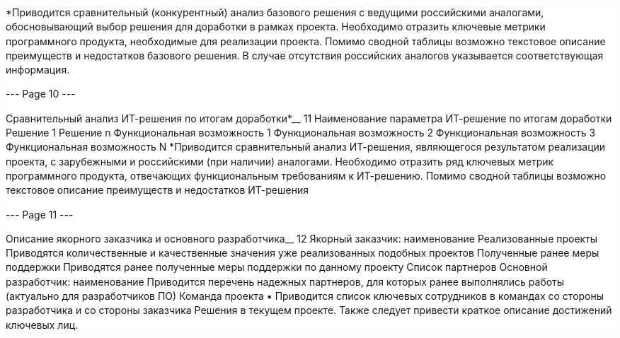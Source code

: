 *Приводится сравнительный (конкурентный) анализ базового решения с ведущими российскими аналогами, обосновывающий выбор решения для 
доработки в рамках проекта. Необходимо отразить ключевые метрики программного продукта, необходимые для реализации проекта. Помимо 
сводной таблицы возможно текстовое описание преимуществ и недостатков базового решения. В случае отсутствия российских аналогов 
указывается соответствующая информация.


--- Page 10 ---

Сравнительный анализ ИТ-решения по итогам доработки*__
11
Наименование 
параметра
ИТ-решение по итогам 
доработки
Решение 1
Решение n
Функциональная 
возможность 1 
Функциональная 
возможность 2
Функциональная 
возможность 3
Функциональная 
возможность N
*Приводится сравнительный анализ ИТ-решения, являющегося результатом реализации проекта, с зарубежными и российскими (при наличии) 
аналогами. Необходимо отразить ряд ключевых метрик программного продукта, отвечающих функциональным требованиям к ИТ-решению. 
Помимо сводной таблицы возможно текстовое описание преимуществ и недостатков ИТ-решения


--- Page 11 ---

Описание якорного заказчика и основного разработчика__
12
Якорный заказчик: наименование
Реализованные проекты 
Приводятся количественные и качественные 
значения уже реализованных подобных проектов
Полученные ранее меры поддержки
Приводятся ранее полученные меры поддержки по 
данному проекту
Список партнеров
Основной разработчик: наименование
Приводится перечень надежных партнеров, для 
которых ранее выполнялись работы (актуально для 
разработчиков ПО)
Команда проекта
▪
Приводится список ключевых сотрудников в 
командах со стороны разработчика и со стороны 
заказчика Решения в текущем проекте. Также 
следует привести краткое описание достижений 
ключевых лиц.
